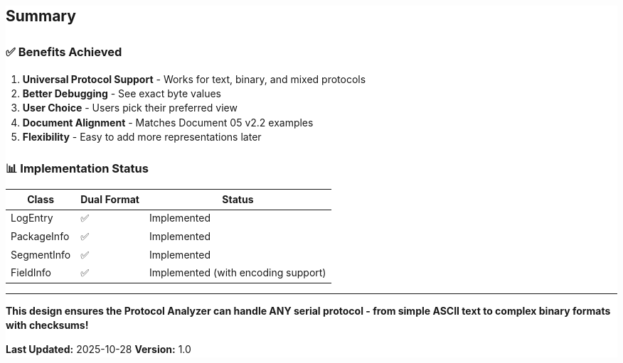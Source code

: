 
## Summary

### ✅ Benefits Achieved

1. **Universal Protocol Support** - Works for text, binary, and mixed protocols
2. **Better Debugging** - See exact byte values
3. **User Choice** - Users pick their preferred view
4. **Document Alignment** - Matches Document 05 v2.2 examples
5. **Flexibility** - Easy to add more representations later

### 📊 Implementation Status

| Class | Dual Format | Status |
|-------|-------------|--------|
| LogEntry | ✅ | Implemented |
| PackageInfo | ✅ | Implemented |
| SegmentInfo | ✅ | Implemented |
| FieldInfo | ✅ | Implemented (with encoding support) |

---

**This design ensures the Protocol Analyzer can handle ANY serial protocol - from simple ASCII text to complex binary formats with checksums!**

**Last Updated:** 2025-10-28
**Version:** 1.0
